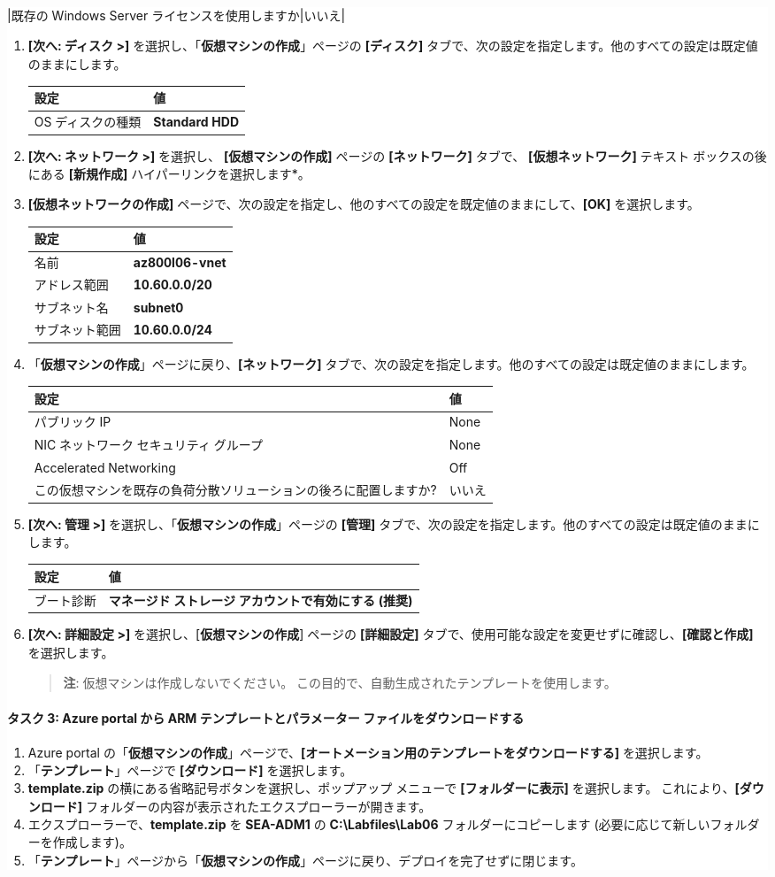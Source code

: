    |既存の Windows Server ライセンスを使用しますか|いいえ|

1. **[次へ: ディスク >]** を選択し、「**仮想マシンの作成**」ページの **[ディスク]** タブで、次の設定を指定します。他のすべての設定は既定値のままにします。

   |設定|値|
   |---|---|
   |OS ディスクの種類|**Standard HDD**|

1. **[次へ: ネットワーク >]** を選択し、 **[仮想マシンの作成]** ページの **[ネットワーク]** タブで、 **[仮想ネットワーク]** テキスト ボックスの後にある **[新規作成]** ハイパーリンクを選択します*。
1. **[仮想ネットワークの作成]** ページで、次の設定を指定し、他のすべての設定を既定値のままにして、**[OK]** を選択します。

   |設定|値|
   |---|---|
   |名前|**az800l06-vnet**|
   |アドレス範囲|**10.60.0.0/20**|
   |サブネット名|**subnet0**|
   |サブネット範囲|**10.60.0.0/24**|

1. 「**仮想マシンの作成**」ページに戻り、**[ネットワーク]** タブで、次の設定を指定します。他のすべての設定は既定値のままにします。

   |設定|値|
   |---|---|
   |パブリック IP|None|
   |NIC ネットワーク セキュリティ グループ|None|
   |Accelerated Networking|Off|
   |この仮想マシンを既存の負荷分散ソリューションの後ろに配置しますか?|いいえ|

1. **[次へ: 管理 >]** を選択し、「**仮想マシンの作成**」ページの **[管理]** タブで、次の設定を指定します。他のすべての設定は既定値のままにします。

   |設定|値|
   |---|---|
   |ブート診断|**マネージド ストレージ アカウントで有効にする (推奨)**|
   
1. **[次へ: 詳細設定 >]** を選択し、[**仮想マシンの作成**] ページの **[詳細設定]** タブで、使用可能な設定を変更せずに確認し、**[確認と作成]** を選択します。

   >**注**: 仮想マシンは作成しないでください。 この目的で、自動生成されたテンプレートを使用します。

#### <a name="task-3-download-the-arm-template-and-parameters-files-from-the-azure-portal"></a>タスク 3: Azure portal から ARM テンプレートとパラメーター ファイルをダウンロードする

1. Azure portal の「**仮想マシンの作成**」ページで、**[オートメーション用のテンプレートをダウンロードする]** を選択します。
1. 「**テンプレート**」ページで **[ダウンロード]** を選択します。
1. **template.zip** の横にある省略記号ボタンを選択し、ポップアップ メニューで **[フォルダーに表示]** を選択します。 これにより、**[ダウンロード]** フォルダーの内容が表示されたエクスプローラーが開きます。
1. エクスプローラーで、**template.zip** を **SEA-ADM1** の **C:\\Labfiles\\Lab06** フォルダーにコピーします (必要に応じて新しいフォルダーを作成します)。
1. 「**テンプレート**」ページから「**仮想マシンの作成**」ページに戻り、デプロイを完了せずに閉じます。
